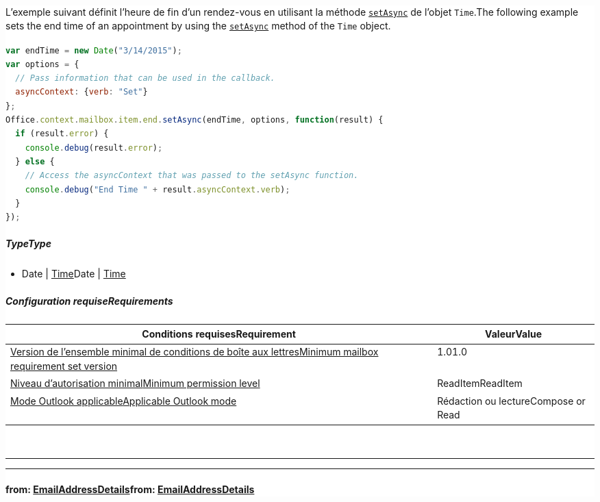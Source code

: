 <span data-ttu-id="8c1a3-323">L’exemple suivant définit l’heure de fin d’un rendez-vous en utilisant la méthode [`setAsync`](/javascript/api/outlook/office.time?view=outlook-js-1.1#setasync-datetime--options--callback-) de l’objet `Time`.</span><span class="sxs-lookup"><span data-stu-id="8c1a3-323">The following example sets the end time of an appointment by using the [`setAsync`](/javascript/api/outlook/office.time?view=outlook-js-1.1#setasync-datetime--options--callback-) method of the `Time` object.</span></span>

```js
var endTime = new Date("3/14/2015");
var options = {
  // Pass information that can be used in the callback.
  asyncContext: {verb: "Set"}
};
Office.context.mailbox.item.end.setAsync(endTime, options, function(result) {
  if (result.error) {
    console.debug(result.error);
  } else {
    // Access the asyncContext that was passed to the setAsync function.
    console.debug("End Time " + result.asyncContext.verb);
  }
});
```

##### <a name="type"></a><span data-ttu-id="8c1a3-324">Type</span><span class="sxs-lookup"><span data-stu-id="8c1a3-324">Type</span></span>

*   <span data-ttu-id="8c1a3-325">Date | [Time](/javascript/api/outlook/office.time?view=outlook-js-1.1)</span><span class="sxs-lookup"><span data-stu-id="8c1a3-325">Date | [Time](/javascript/api/outlook/office.time?view=outlook-js-1.1)</span></span>

##### <a name="requirements"></a><span data-ttu-id="8c1a3-326">Configuration requise</span><span class="sxs-lookup"><span data-stu-id="8c1a3-326">Requirements</span></span>

|<span data-ttu-id="8c1a3-327">Conditions requises</span><span class="sxs-lookup"><span data-stu-id="8c1a3-327">Requirement</span></span>| <span data-ttu-id="8c1a3-328">Valeur</span><span class="sxs-lookup"><span data-stu-id="8c1a3-328">Value</span></span>|
|---|---|
|[<span data-ttu-id="8c1a3-329">Version de l’ensemble minimal de conditions de boîte aux lettres</span><span class="sxs-lookup"><span data-stu-id="8c1a3-329">Minimum mailbox requirement set version</span></span>](/office/dev/add-ins/reference/requirement-sets/outlook-api-requirement-sets)| <span data-ttu-id="8c1a3-330">1.0</span><span class="sxs-lookup"><span data-stu-id="8c1a3-330">1.0</span></span>|
|[<span data-ttu-id="8c1a3-331">Niveau d’autorisation minimal</span><span class="sxs-lookup"><span data-stu-id="8c1a3-331">Minimum permission level</span></span>](/outlook/add-ins/understanding-outlook-add-in-permissions)| <span data-ttu-id="8c1a3-332">ReadItem</span><span class="sxs-lookup"><span data-stu-id="8c1a3-332">ReadItem</span></span>|
|[<span data-ttu-id="8c1a3-333">Mode Outlook applicable</span><span class="sxs-lookup"><span data-stu-id="8c1a3-333">Applicable Outlook mode</span></span>](/outlook/add-ins/#extension-points)| <span data-ttu-id="8c1a3-334">Rédaction ou lecture</span><span class="sxs-lookup"><span data-stu-id="8c1a3-334">Compose or Read</span></span>|

<br>

---
---

#### <a name="from-emailaddressdetailsjavascriptapioutlookofficeemailaddressdetailsviewoutlook-js-11"></a><span data-ttu-id="8c1a3-335">from: [EmailAddressDetails](/javascript/api/outlook/office.emailaddressdetails?view=outlook-js-1.1)</span><span class="sxs-lookup"><span data-stu-id="8c1a3-335">from: [EmailAddressDetails](/javascript/api/outlook/office.emailaddressdetails?view=outlook-js-1.1)</span></span>
